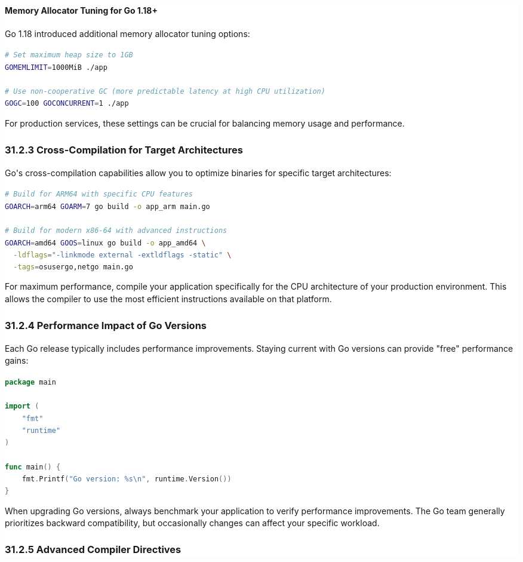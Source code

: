 #### **Memory Allocator Tuning for Go 1.18+**

Go 1.18 introduced additional memory allocator tuning options:

```bash
# Set maximum heap size to 1GB
GOMEMLIMIT=1000MiB ./app

# Use non-cooperative GC (more predictable latency at high CPU utilization)
GOGC=100 GOCONCURRENT=1 ./app
```

For production services, these settings can be crucial for balancing memory usage and performance.

### **31.2.3 Cross-Compilation for Target Architectures**

Go's cross-compilation capabilities allow you to optimize binaries for specific target architectures:

```bash
# Build for ARM64 with specific CPU features
GOARCH=arm64 GOARM=7 go build -o app_arm main.go

# Build for modern x86-64 with advanced instructions
GOARCH=amd64 GOOS=linux go build -o app_amd64 \
  -ldflags="-linkmode external -extldflags -static" \
  -tags=osusergo,netgo main.go
```

For maximum performance, compile your application specifically for the CPU architecture of your production environment. This allows the compiler to use the most efficient instructions available on that platform.

### **31.2.4 Performance Impact of Go Versions**

Each Go release typically includes performance improvements. Staying current with Go versions can provide "free" performance gains:

```go
package main

import (
	"fmt"
	"runtime"
)

func main() {
	fmt.Printf("Go version: %s\n", runtime.Version())
}
```

When upgrading Go versions, always benchmark your application to verify performance improvements. The Go team generally prioritizes backward compatibility, but occasionally changes can affect your specific workload.

### **31.2.5 Advanced Compiler Directives**
